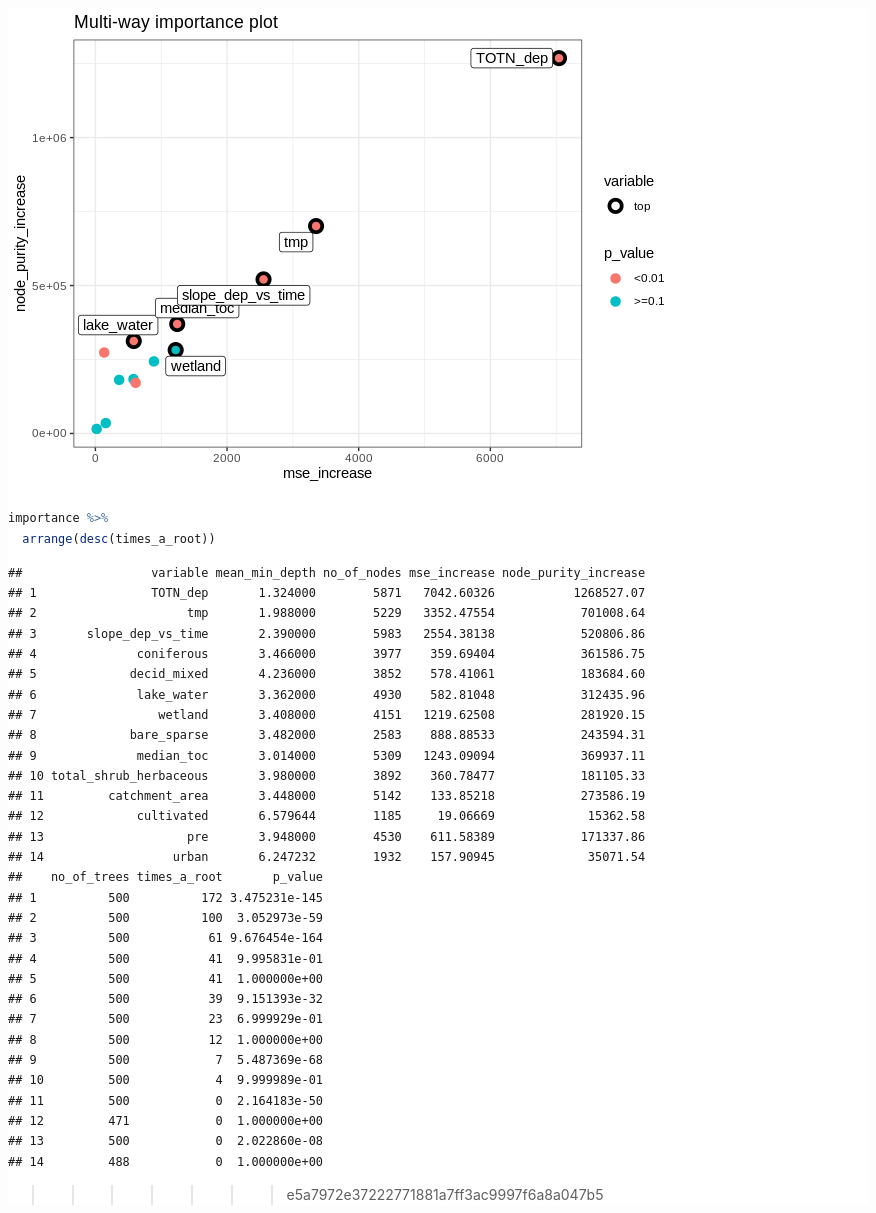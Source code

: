 ![](164a1_Currentstatus_NO3_allvars_files/figure-html/unnamed-chunk-22-2.png)

```r
importance %>%
  arrange(desc(times_a_root))
```

```
##                  variable mean_min_depth no_of_nodes mse_increase node_purity_increase
## 1                TOTN_dep       1.324000        5871   7042.60326           1268527.07
## 2                     tmp       1.988000        5229   3352.47554            701008.64
## 3       slope_dep_vs_time       2.390000        5983   2554.38138            520806.86
## 4              coniferous       3.466000        3977    359.69404            361586.75
## 5             decid_mixed       4.236000        3852    578.41061            183684.60
## 6              lake_water       3.362000        4930    582.81048            312435.96
## 7                 wetland       3.408000        4151   1219.62508            281920.15
## 8             bare_sparse       3.482000        2583    888.88533            243594.31
## 9              median_toc       3.014000        5309   1243.09094            369937.11
## 10 total_shrub_herbaceous       3.980000        3892    360.78477            181105.33
## 11         catchment_area       3.448000        5142    133.85218            273586.19
## 12             cultivated       6.579644        1185     19.06669             15362.58
## 13                    pre       3.948000        4530    611.58389            171337.86
## 14                  urban       6.247232        1932    157.90945             35071.54
##    no_of_trees times_a_root       p_value
## 1          500          172 3.475231e-145
## 2          500          100  3.052973e-59
## 3          500           61 9.676454e-164
## 4          500           41  9.995831e-01
## 5          500           41  1.000000e+00
## 6          500           39  9.151393e-32
## 7          500           23  6.999929e-01
## 8          500           12  1.000000e+00
## 9          500            7  5.487369e-68
## 10         500            4  9.999989e-01
## 11         500            0  2.164183e-50
## 12         471            0  1.000000e+00
## 13         500            0  2.022860e-08
## 14         488            0  1.000000e+00
```
>>>>>>> e5a7972e37222771881a7ff3ac9997f6a8a047b5
